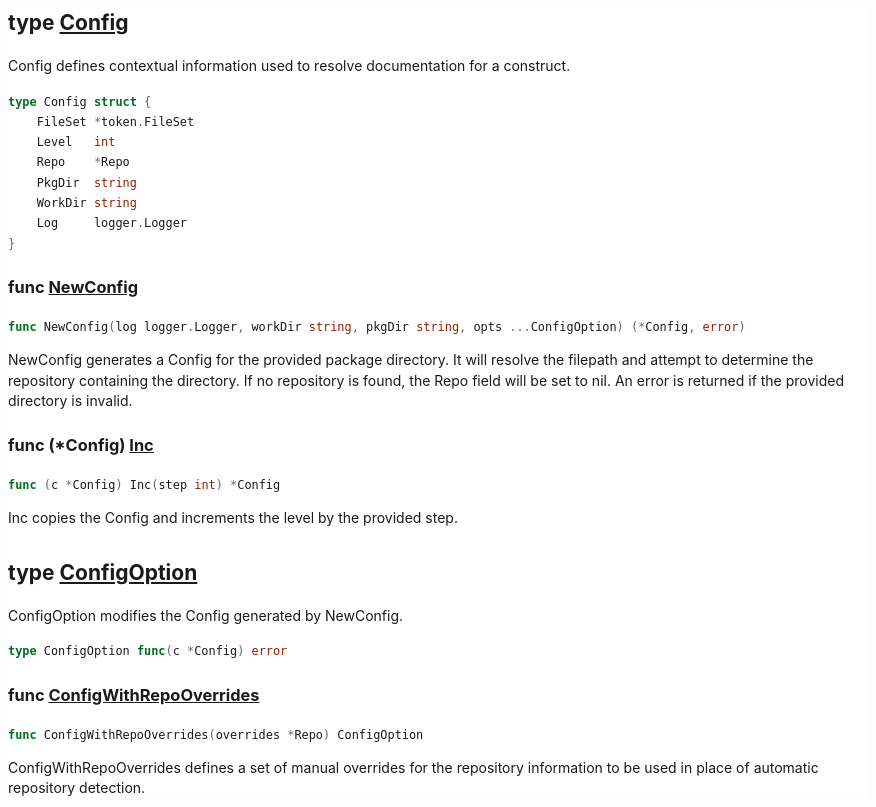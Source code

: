 ## type [Config](<https://github.com/peczenyj/gomarkdoc/blob/master/lang/config.go#L20-L27>)

Config defines contextual information used to resolve documentation for a construct.

```go
type Config struct {
    FileSet *token.FileSet
    Level   int
    Repo    *Repo
    PkgDir  string
    WorkDir string
    Log     logger.Logger
}
```

### func [NewConfig](<https://github.com/peczenyj/gomarkdoc/blob/master/lang/config.go#L61>)

```go
func NewConfig(log logger.Logger, workDir string, pkgDir string, opts ...ConfigOption) (*Config, error)
```

NewConfig generates a Config for the provided package directory. It will resolve the filepath and attempt to determine the repository containing the directory. If no repository is found, the Repo field will be set to nil. An error is returned if the provided directory is invalid.

### func \(\*Config\) [Inc](<https://github.com/peczenyj/gomarkdoc/blob/master/lang/config.go#L109>)

```go
func (c *Config) Inc(step int) *Config
```

Inc copies the Config and increments the level by the provided step.

## type [ConfigOption](<https://github.com/peczenyj/gomarkdoc/blob/master/lang/config.go#L54>)

ConfigOption modifies the Config generated by NewConfig.

```go
type ConfigOption func(c *Config) error
```

### func [ConfigWithRepoOverrides](<https://github.com/peczenyj/gomarkdoc/blob/master/lang/config.go#L122>)

```go
func ConfigWithRepoOverrides(overrides *Repo) ConfigOption
```

ConfigWithRepoOverrides defines a set of manual overrides for the repository information to be used in place of automatic repository detection.
